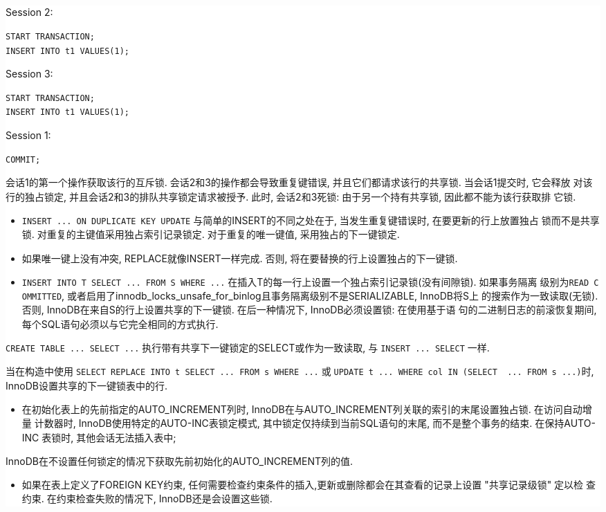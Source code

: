 Session 2:
```
START TRANSACTION;
INSERT INTO t1 VALUES(1);
```

Session 3:
```
START TRANSACTION;
INSERT INTO t1 VALUES(1);
```

Session 1:
```
COMMIT;
```

会话1的第一个操作获取该行的互斥锁. 会话2和3的操作都会导致重复键错误, 并且它们都请求该行的共享锁. 当会话1提交时, 它会释放
对该行的独占锁定, 并且会话2和3的排队共享锁定请求被授予. 此时, 会话2和3死锁: 由于另一个持有共享锁, 因此都不能为该行获取排
它锁.

- `INSERT ... ON DUPLICATE KEY UPDATE` 与简单的INSERT的不同之处在于, 当发生重复键错误时, 在要更新的行上放置独占
锁而不是共享锁. 对重复的主键值采用独占索引记录锁定. 对于重复的唯一键值, 采用独占的下一键锁定.

- 如果唯一键上没有冲突, REPLACE就像INSERT一样完成. 否则, 将在要替换的行上设置独占的下一键锁.

- `INSERT INTO T SELECT ... FROM S WHERE ...` 在插入T的每一行上设置一个独占索引记录锁(没有间隙锁). 如果事务隔离
级别为`READ COMMITTED`, 或者启用了innodb_locks_unsafe_for_binlog且事务隔离级别不是SERIALIZABLE, InnoDB将S上
的搜索作为一致读取(无锁). 否则, InnoDB在来自S的行上设置共享的下一键锁. 在后一种情况下, InnoDB必须设置锁: 在使用基于语
句的二进制日志的前滚恢复期间, 每个SQL语句必须以与它完全相同的方式执行.

`CREATE TABLE ... SELECT ...` 执行带有共享下一键锁定的SELECT或作为一致读取, 与 `INSERT ... SELECT` 一样.

当在构造中使用 `SELECT REPLACE INTO t SELECT ... FROM s WHERE ...` 或 `UPDATE t ... WHERE col IN (SELECT 
... FROM s ...)`时, InnoDB设置共享的下一键锁表中的行.

- 在初始化表上的先前指定的AUTO_INCREMENT列时, InnoDB在与AUTO_INCREMENT列关联的索引的末尾设置独占锁. 在访问自动增量
计数器时, InnoDB使用特定的AUTO-INC表锁定模式, 其中锁定仅持续到当前SQL语句的末尾, 而不是整个事务的结束. 在保持AUTO-INC
表锁时, 其他会话无法插入表中;

InnoDB在不设置任何锁定的情况下获取先前初始化的AUTO_INCREMENT列的值.

- 如果在表上定义了FOREIGN KEY约束, 任何需要检查约束条件的插入,更新或删除都会在其查看的记录上设置 "共享记录级锁" 定以检
查约束. 在约束检查失败的情况下, InnoDB还是会设置这些锁.
